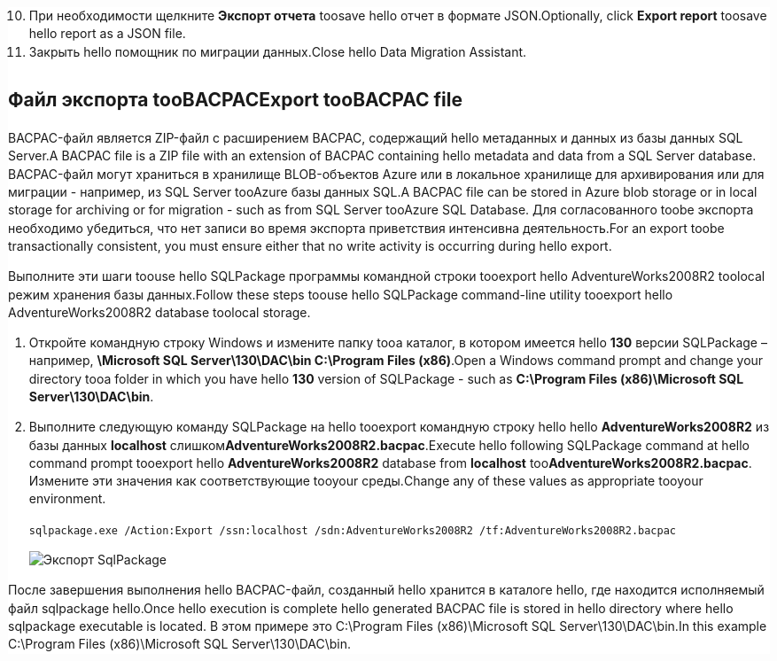 10. <span data-ttu-id="dd831-155">При необходимости щелкните **Экспорт отчета** toosave hello отчет в формате JSON.</span><span class="sxs-lookup"><span data-stu-id="dd831-155">Optionally, click **Export report** toosave hello report as a JSON file.</span></span>
11. <span data-ttu-id="dd831-156">Закрыть hello помощник по миграции данных.</span><span class="sxs-lookup"><span data-stu-id="dd831-156">Close hello Data Migration Assistant.</span></span>

## <a name="export-toobacpac-file"></a><span data-ttu-id="dd831-157">Файл экспорта tooBACPAC</span><span class="sxs-lookup"><span data-stu-id="dd831-157">Export tooBACPAC file</span></span> 

<span data-ttu-id="dd831-158">BACPAC-файл является ZIP-файл с расширением BACPAC, содержащий hello метаданных и данных из базы данных SQL Server.</span><span class="sxs-lookup"><span data-stu-id="dd831-158">A BACPAC file is a ZIP file with an extension of BACPAC containing hello metadata and data from a SQL Server database.</span></span> <span data-ttu-id="dd831-159">BACPAC-файл могут храниться в хранилище BLOB-объектов Azure или в локальное хранилище для архивирования или для миграции - например, из SQL Server tooAzure базы данных SQL.</span><span class="sxs-lookup"><span data-stu-id="dd831-159">A BACPAC file can be stored in Azure blob storage or in local storage for archiving or for migration - such as from SQL Server tooAzure SQL Database.</span></span> <span data-ttu-id="dd831-160">Для согласованного toobe экспорта необходимо убедиться, что нет записи во время экспорта приветствия интенсивна деятельность.</span><span class="sxs-lookup"><span data-stu-id="dd831-160">For an export toobe transactionally consistent, you must ensure either that no write activity is occurring during hello export.</span></span>

<span data-ttu-id="dd831-161">Выполните эти шаги toouse hello SQLPackage программы командной строки tooexport hello AdventureWorks2008R2 toolocal режим хранения базы данных.</span><span class="sxs-lookup"><span data-stu-id="dd831-161">Follow these steps toouse hello SQLPackage command-line utility tooexport hello AdventureWorks2008R2 database toolocal storage.</span></span>

1. <span data-ttu-id="dd831-162">Откройте командную строку Windows и измените папку tooa каталог, в котором имеется hello **130** версии SQLPackage – например, **\Microsoft SQL Server\130\DAC\bin C:\Program Files (x86)**.</span><span class="sxs-lookup"><span data-stu-id="dd831-162">Open a Windows command prompt and change your directory tooa folder in which you have hello **130** version of SQLPackage - such as **C:\Program Files (x86)\Microsoft SQL Server\130\DAC\bin**.</span></span>

2. <span data-ttu-id="dd831-163">Выполните следующую команду SQLPackage на hello tooexport командную строку hello hello **AdventureWorks2008R2** из базы данных **localhost** слишком**AdventureWorks2008R2.bacpac**.</span><span class="sxs-lookup"><span data-stu-id="dd831-163">Execute hello following SQLPackage command at hello command prompt tooexport hello **AdventureWorks2008R2** database from **localhost** too**AdventureWorks2008R2.bacpac**.</span></span> <span data-ttu-id="dd831-164">Измените эти значения как соответствующие tooyour среды.</span><span class="sxs-lookup"><span data-stu-id="dd831-164">Change any of these values as appropriate tooyour environment.</span></span>

    ```SQLPackage
    sqlpackage.exe /Action:Export /ssn:localhost /sdn:AdventureWorks2008R2 /tf:AdventureWorks2008R2.bacpac
    ```

    ![Экспорт SqlPackage](./media/sql-database-migrate-your-sql-server-database/sqlpackage-export.png)

<span data-ttu-id="dd831-166">После завершения выполнения hello BACPAC-файл, созданный hello хранится в каталоге hello, где находится исполняемый файл sqlpackage hello.</span><span class="sxs-lookup"><span data-stu-id="dd831-166">Once hello execution is complete hello generated BACPAC file is stored in hello directory where hello sqlpackage executable is located.</span></span> <span data-ttu-id="dd831-167">В этом примере это C:\Program Files (x86)\Microsoft SQL Server\130\DAC\bin.</span><span class="sxs-lookup"><span data-stu-id="dd831-167">In this example C:\Program Files (x86)\Microsoft SQL Server\130\DAC\bin.</span></span> 

